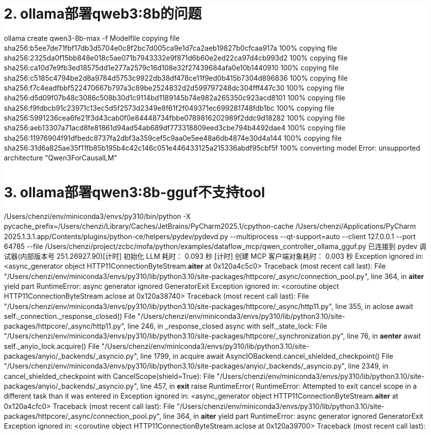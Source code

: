 
# 2. ollama部署qweb3:8b的问题
ollama create qwen3-8b-max -f Modelfile
copying file sha256:b5ee7de71fbf17db3d5704e0c8f2bc7d005ca9e1d7ca2aeb19827b0cfcaa917a 100% 
copying file sha256:2325da0f15bb848e018c5ae071b7943332e9f871d6b60e2ed22ca97d4cb993d2 100% 
copying file sha256:ca10d7e9fb3ed18575dd1e277a2579c16d108e32f27439684afa0e10b1440910 100% 
copying file sha256:c5185c4794be2d8a9784d5753c9922db38df478ce11f9ed0b415b7304d896836 100% 
copying file sha256:f7c4eadfbbf522470667b797a3c89be2524832d2d599797248dc304fff447c30 100% 
copying file sha256:d5d09f07b48c3086c508b30d1c9114bd1189145b74e982a265350c923acd8101 100% 
copying file sha256:f9fdbcb91c23971c13ec5d5f2573d2349e8f61f2f049371ec699281748fdb1bc 100% 
copying file sha256:5991236cea6fe21f3d43cab0f0e84448734fbbe0789816202989f2ddc9d18282 100% 
copying file sha256:aeb13307a71acd8fe81861d94ad54ab689df773318809eed3cbe794b4492dae4 100% 
copying file sha256:11976904f91dfbedc8737fa2dbf3a359cef5c9aa0e5ee48a6db4874e30d4a144 100% 
copying file sha256:31d6a825ae35f11fb85b195b4c42c146c051e446433125a215336abdf95cbf5f 100% 
converting model 
Error: unsupported architecture "Qwen3ForCausalLM"


# 3. ollama部署qwen3:8b-gguf不支持tool
/Users/chenzi/env/miniconda3/envs/py310/bin/python -X pycache_prefix=/Users/chenzi/Library/Caches/JetBrains/PyCharm2025.1/cpython-cache /Users/chenzi/Applications/PyCharm 2025.1.3.1.app/Contents/plugins/python-ce/helpers/pydev/pydevd.py --multiprocess --qt-support=auto --client 127.0.0.1 --port 64785 --file /Users/chenzi/project/zcbc/mofa/python/examples/dataflow_mcp/qwen_controller_ollama_gguf.py 
已连接到 pydev 调试器(内部版本号 251.26927.90)[计时] 初始化 LLM 耗时： 0.093 秒
[计时] 创建 MCP 客户端对象耗时： 0.003 秒
Exception ignored in: <async_generator object HTTP11ConnectionByteStream.__aiter__ at 0x120a4c5c0>
Traceback (most recent call last):
  File "/Users/chenzi/env/miniconda3/envs/py310/lib/python3.10/site-packages/httpcore/_async/connection_pool.py", line 364, in __aiter__
    yield part
RuntimeError: async generator ignored GeneratorExit
Exception ignored in: <coroutine object HTTP11ConnectionByteStream.aclose at 0x120a38740>
Traceback (most recent call last):
  File "/Users/chenzi/env/miniconda3/envs/py310/lib/python3.10/site-packages/httpcore/_async/http11.py", line 355, in aclose
    await self._connection._response_closed()
  File "/Users/chenzi/env/miniconda3/envs/py310/lib/python3.10/site-packages/httpcore/_async/http11.py", line 246, in _response_closed
    async with self._state_lock:
  File "/Users/chenzi/env/miniconda3/envs/py310/lib/python3.10/site-packages/httpcore/_synchronization.py", line 76, in __aenter__
    await self._anyio_lock.acquire()
  File "/Users/chenzi/env/miniconda3/envs/py310/lib/python3.10/site-packages/anyio/_backends/_asyncio.py", line 1799, in acquire
    await AsyncIOBackend.cancel_shielded_checkpoint()
  File "/Users/chenzi/env/miniconda3/envs/py310/lib/python3.10/site-packages/anyio/_backends/_asyncio.py", line 2349, in cancel_shielded_checkpoint
    with CancelScope(shield=True):
  File "/Users/chenzi/env/miniconda3/envs/py310/lib/python3.10/site-packages/anyio/_backends/_asyncio.py", line 457, in __exit__
    raise RuntimeError(
RuntimeError: Attempted to exit cancel scope in a different task than it was entered in
Exception ignored in: <async_generator object HTTP11ConnectionByteStream.__aiter__ at 0x120a4cfc0>
Traceback (most recent call last):
  File "/Users/chenzi/env/miniconda3/envs/py310/lib/python3.10/site-packages/httpcore/_async/connection_pool.py", line 364, in __aiter__
    yield part
RuntimeError: async generator ignored GeneratorExit
Exception ignored in: <coroutine object HTTP11ConnectionByteStream.aclose at 0x120a39700>
Traceback (most recent call last):